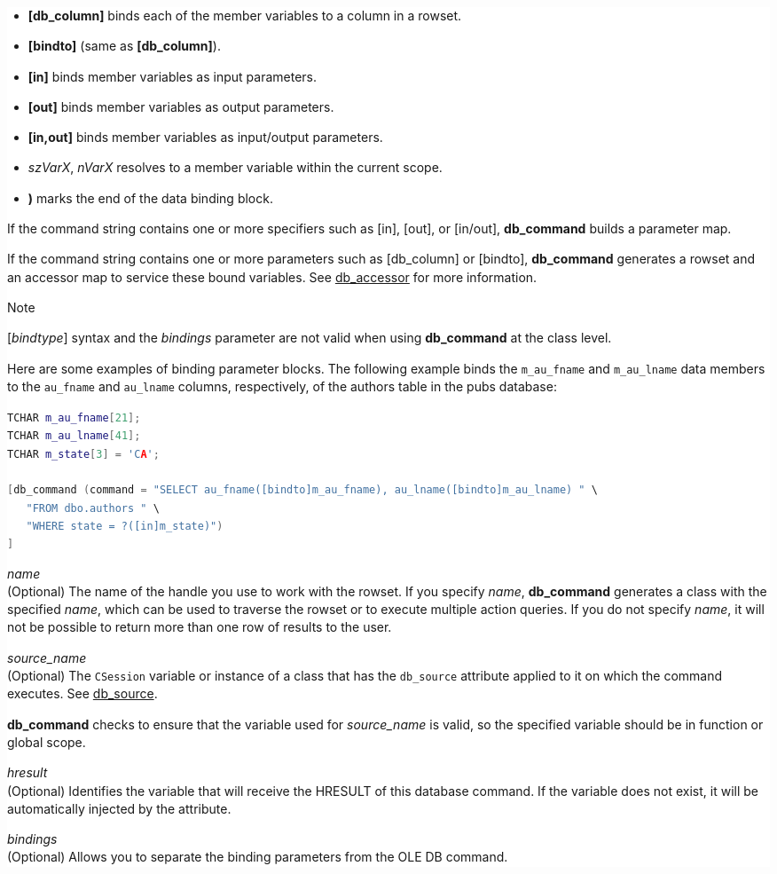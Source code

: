   - **\[db_column]** binds each of the member variables to a column in a rowset.

  - **\[bindto]** (same as **\[db_column]**).

  - **\[in]** binds member variables as input parameters.

  - **\[out]** binds member variables as output parameters.

  - **\[in,out]** binds member variables as input/output parameters.

- *szVarX*, *nVarX* resolves to a member variable within the current scope.

- **)** marks the end of the data binding block.

If the command string contains one or more specifiers such as \[in], \[out], or \[in/out], **db_command** builds a parameter map.

If the command string contains one or more parameters such as \[db_column] or \[bindto], **db_command** generates a rowset and an accessor map to service these bound variables. See [db_accessor](db-accessor.md) for more information.

> [!NOTE]
> \[*bindtype*] syntax and the *bindings* parameter are not valid when using **db_command** at the class level.

Here are some examples of binding parameter blocks. The following example binds the `m_au_fname` and `m_au_lname` data members to the `au_fname` and `au_lname` columns, respectively, of the authors table in the pubs database:

```cpp
TCHAR m_au_fname[21];
TCHAR m_au_lname[41];
TCHAR m_state[3] = 'CA';

[db_command (command = "SELECT au_fname([bindto]m_au_fname), au_lname([bindto]m_au_lname) " \
   "FROM dbo.authors " \
   "WHERE state = ?([in]m_state)")  
]
```

*name*<br/>
(Optional) The name of the handle you use to work with the rowset. If you specify *name*, **db_command** generates a class with the specified *name*, which can be used to traverse the rowset or to execute multiple action queries. If you do not specify *name*, it will not be possible to return more than one row of results to the user.

*source_name*<br/>
(Optional) The `CSession` variable or instance of a class that has the `db_source` attribute applied to it on which the command executes. See [db_source](db-source.md).

**db_command** checks to ensure that the variable used for *source_name* is valid, so the specified variable should be in function or global scope.

*hresult*<br/>
(Optional) Identifies the variable that will receive the HRESULT of this database command. If the variable does not exist, it will be automatically injected by the attribute.

*bindings*<br/>
(Optional) Allows you to separate the binding parameters from the OLE DB command.
